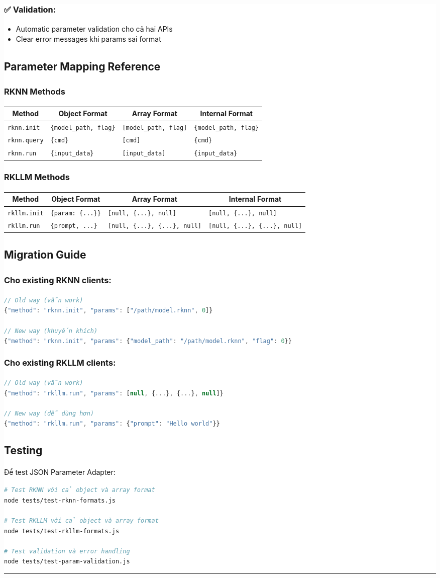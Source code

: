 ### ✅ **Validation**:
- Automatic parameter validation cho cả hai APIs
- Clear error messages khi params sai format

## Parameter Mapping Reference

### RKNN Methods
| Method | Object Format | Array Format | Internal Format |
|--------|---------------|--------------|-----------------|
| `rknn.init` | `{model_path, flag}` | `[model_path, flag]` | `{model_path, flag}` |
| `rknn.query` | `{cmd}` | `[cmd]` | `{cmd}` |
| `rknn.run` | `{input_data}` | `[input_data]` | `{input_data}` |

### RKLLM Methods  
| Method | Object Format | Array Format | Internal Format |
|--------|---------------|--------------|-----------------|
| `rkllm.init` | `{param: {...}}` | `[null, {...}, null]` | `[null, {...}, null]` |
| `rkllm.run` | `{prompt, ...}` | `[null, {...}, {...}, null]` | `[null, {...}, {...}, null]` |

## Migration Guide

### Cho existing RKNN clients:
```javascript
// Old way (vẫn work)
{"method": "rknn.init", "params": ["/path/model.rknn", 0]}

// New way (khuyến khích)  
{"method": "rknn.init", "params": {"model_path": "/path/model.rknn", "flag": 0}}
```

### Cho existing RKLLM clients:
```javascript
// Old way (vẫn work)
{"method": "rkllm.run", "params": [null, {...}, {...}, null]}

// New way (dễ dùng hơn)
{"method": "rkllm.run", "params": {"prompt": "Hello world"}}
```

## Testing

Để test JSON Parameter Adapter:

```bash
# Test RKNN với cả object và array format
node tests/test-rknn-formats.js

# Test RKLLM với cả object và array format  
node tests/test-rkllm-formats.js

# Test validation và error handling
node tests/test-param-validation.js
```

---